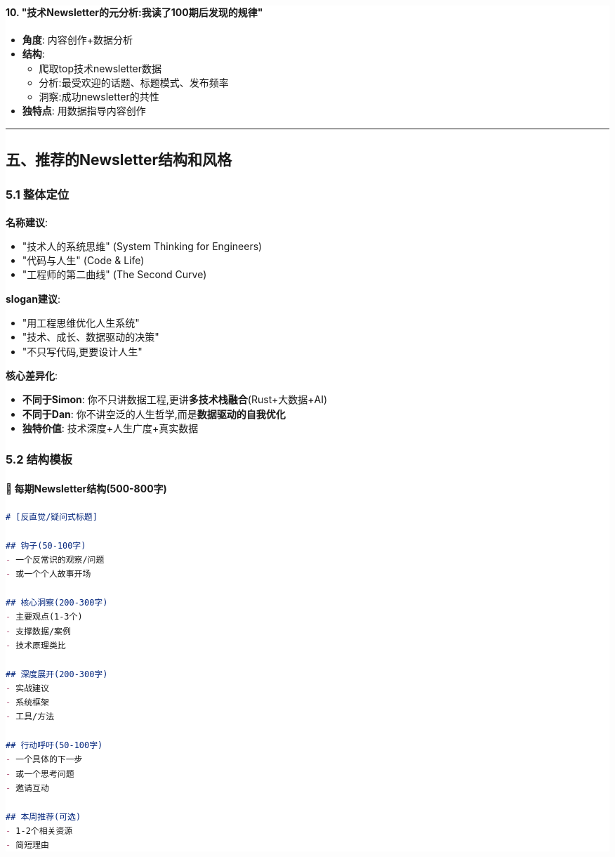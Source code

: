 #### 10. "技术Newsletter的元分析:我读了100期后发现的规律"
- **角度**: 内容创作+数据分析
- **结构**:
  - 爬取top技术newsletter数据
  - 分析:最受欢迎的话题、标题模式、发布频率
  - 洞察:成功newsletter的共性
- **独特点**: 用数据指导内容创作

---

## 五、推荐的Newsletter结构和风格

### 5.1 整体定位

**名称建议**:
- "技术人的系统思维" (System Thinking for Engineers)
- "代码与人生" (Code & Life)
- "工程师的第二曲线" (The Second Curve)

**slogan建议**:
- "用工程思维优化人生系统"
- "技术、成长、数据驱动的决策"
- "不只写代码,更要设计人生"

**核心差异化**:
- **不同于Simon**: 你不只讲数据工程,更讲**多技术栈融合**(Rust+大数据+AI)
- **不同于Dan**: 你不讲空泛的人生哲学,而是**数据驱动的自我优化**
- **独特价值**: 技术深度+人生广度+真实数据

### 5.2 结构模板

#### 📮 每期Newsletter结构(500-800字)

```markdown
# [反直觉/疑问式标题]

## 钩子(50-100字)
- 一个反常识的观察/问题
- 或一个个人故事开场

## 核心洞察(200-300字)
- 主要观点(1-3个)
- 支撑数据/案例
- 技术原理类比

## 深度展开(200-300字)
- 实战建议
- 系统框架
- 工具/方法

## 行动呼吁(50-100字)
- 一个具体的下一步
- 或一个思考问题
- 邀请互动

## 本周推荐(可选)
- 1-2个相关资源
- 简短理由
```
